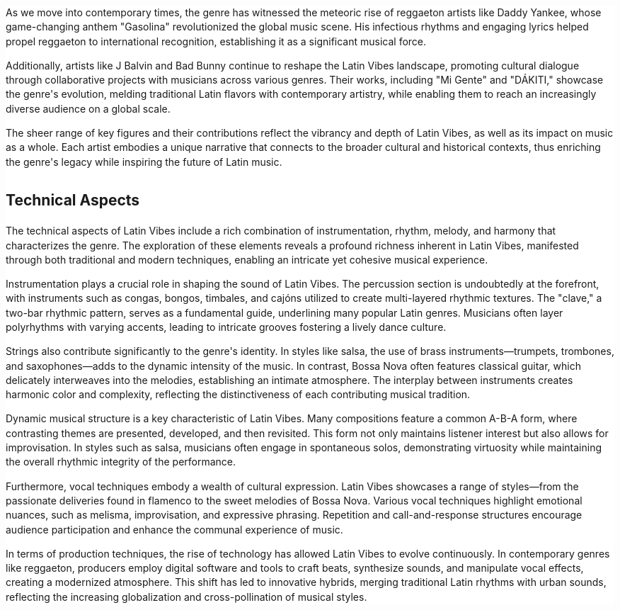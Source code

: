 As we move into contemporary times, the genre has witnessed the meteoric rise of reggaeton artists like Daddy Yankee, whose game-changing anthem "Gasolina" revolutionized the global music scene. His infectious rhythms and engaging lyrics helped propel reggaeton to international recognition, establishing it as a significant musical force. 

Additionally, artists like J Balvin and Bad Bunny continue to reshape the Latin Vibes landscape, promoting cultural dialogue through collaborative projects with musicians across various genres. Their works, including "Mi Gente" and "DÁKITI," showcase the genre's evolution, melding traditional Latin flavors with contemporary artistry, while enabling them to reach an increasingly diverse audience on a global scale.

The sheer range of key figures and their contributions reflect the vibrancy and depth of Latin Vibes, as well as its impact on music as a whole. Each artist embodies a unique narrative that connects to the broader cultural and historical contexts, thus enriching the genre's legacy while inspiring the future of Latin music.


## Technical Aspects


The technical aspects of Latin Vibes include a rich combination of instrumentation, rhythm, melody, and harmony that characterizes the genre. The exploration of these elements reveals a profound richness inherent in Latin Vibes, manifested through both traditional and modern techniques, enabling an intricate yet cohesive musical experience.

Instrumentation plays a crucial role in shaping the sound of Latin Vibes. The percussion section is undoubtedly at the forefront, with instruments such as congas, bongos, timbales, and cajóns utilized to create multi-layered rhythmic textures. The "clave," a two-bar rhythmic pattern, serves as a fundamental guide, underlining many popular Latin genres. Musicians often layer polyrhythms with varying accents, leading to intricate grooves fostering a lively dance culture.

Strings also contribute significantly to the genre's identity. In styles like salsa, the use of brass instruments—trumpets, trombones, and saxophones—adds to the dynamic intensity of the music. In contrast, Bossa Nova often features classical guitar, which delicately interweaves into the melodies, establishing an intimate atmosphere. The interplay between instruments creates harmonic color and complexity, reflecting the distinctiveness of each contributing musical tradition.

Dynamic musical structure is a key characteristic of Latin Vibes. Many compositions feature a common A-B-A form, where contrasting themes are presented, developed, and then revisited. This form not only maintains listener interest but also allows for improvisation. In styles such as salsa, musicians often engage in spontaneous solos, demonstrating virtuosity while maintaining the overall rhythmic integrity of the performance.

Furthermore, vocal techniques embody a wealth of cultural expression. Latin Vibes showcases a range of styles—from the passionate deliveries found in flamenco to the sweet melodies of Bossa Nova. Various vocal techniques highlight emotional nuances, such as melisma, improvisation, and expressive phrasing. Repetition and call-and-response structures encourage audience participation and enhance the communal experience of music.

In terms of production techniques, the rise of technology has allowed Latin Vibes to evolve continuously. In contemporary genres like reggaeton, producers employ digital software and tools to craft beats, synthesize sounds, and manipulate vocal effects, creating a modernized atmosphere. This shift has led to innovative hybrids, merging traditional Latin rhythms with urban sounds, reflecting the increasing globalization and cross-pollination of musical styles.

